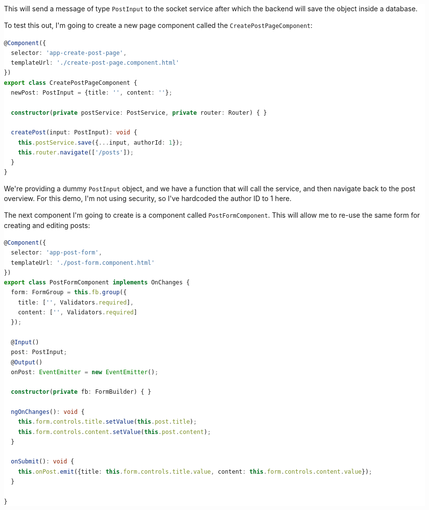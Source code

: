 This will send a message of type `PostInput` to the socket service after which the backend will save the object inside a database.

To test this out, I'm going to create a new page component called the `CreatePostPageComponent`:

```typescript
@Component({
  selector: 'app-create-post-page',
  templateUrl: './create-post-page.component.html'
})
export class CreatePostPageComponent {
  newPost: PostInput = {title: '', content: ''};

  constructor(private postService: PostService, private router: Router) { }

  createPost(input: PostInput): void {
    this.postService.save({...input, authorId: 1});
    this.router.navigate(['/posts']);
  }
}
```

We're providing a dummy `PostInput` object, and we have a function that will call the service, and then navigate back to the post overview. For this demo, I'm not using security, so I've hardcoded the author ID to 1 here.

The next component I'm going to create is a component called `PostFormComponent`. This will allow me to re-use the same form for creating and editing posts:

```typescript
@Component({
  selector: 'app-post-form',
  templateUrl: './post-form.component.html'
})
export class PostFormComponent implements OnChanges {
  form: FormGroup = this.fb.group({
    title: ['', Validators.required],
    content: ['', Validators.required]
  });

  @Input()
  post: PostInput;
  @Output()
  onPost: EventEmitter = new EventEmitter();

  constructor(private fb: FormBuilder) { }

  ngOnChanges(): void {
    this.form.controls.title.setValue(this.post.title);
    this.form.controls.content.setValue(this.post.content);
  }

  onSubmit(): void {
    this.onPost.emit({title: this.form.controls.title.value, content: this.form.controls.content.value});
  }

}
```
